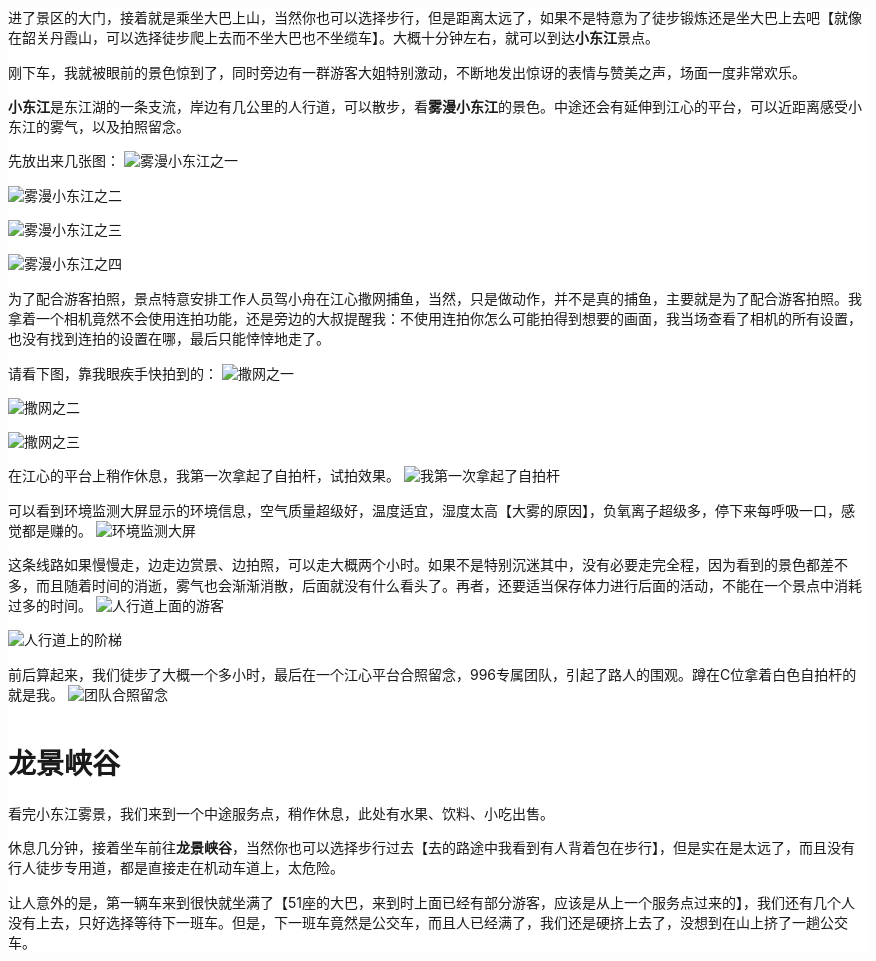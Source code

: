 
进了景区的大门，接着就是乘坐大巴上山，当然你也可以选择步行，但是距离太远了，如果不是特意为了徒步锻炼还是坐大巴上去吧【就像在韶关丹霞山，可以选择徒步爬上去而不坐大巴也不坐缆车】。大概十分钟左右，就可以到达**小东江**景点。

刚下车，我就被眼前的景色惊到了，同时旁边有一群游客大姐特别激动，不断地发出惊讶的表情与赞美之声，场面一度非常欢乐。

**小东江**是东江湖的一条支流，岸边有几公里的人行道，可以散步，看**雾漫小东江**的景色。中途还会有延伸到江心的平台，可以近距离感受小东江的雾气，以及拍照留念。

先放出来几张图：
![雾漫小东江之一](https://raw.githubusercontent.com/iplaypi/img-playpi/master/img/2019/20190715010459.jpg "雾漫小东江之一")

![雾漫小东江之二](https://raw.githubusercontent.com/iplaypi/img-playpi/master/img/2019/20190715010528.jpg "雾漫小东江之二")

![雾漫小东江之三](https://raw.githubusercontent.com/iplaypi/img-playpi/master/img/2019/20190715010539.jpg "雾漫小东江之三")

![雾漫小东江之四](https://raw.githubusercontent.com/iplaypi/img-playpi/master/img/2019/20190715010552.jpg "雾漫小东江之四")

为了配合游客拍照，景点特意安排工作人员驾小舟在江心撒网捕鱼，当然，只是做动作，并不是真的捕鱼，主要就是为了配合游客拍照。我拿着一个相机竟然不会使用连拍功能，还是旁边的大叔提醒我：不使用连拍你怎么可能拍得到想要的画面，我当场查看了相机的所有设置，也没有找到连拍的设置在哪，最后只能悻悻地走了。

请看下图，靠我眼疾手快拍到的：
![撒网之一](https://raw.githubusercontent.com/iplaypi/img-playpi/master/img/2019/20190715011242.jpg "撒网之一")

![撒网之二](https://raw.githubusercontent.com/iplaypi/img-playpi/master/img/2019/20190715011253.jpg "撒网之二")

![撒网之三](https://raw.githubusercontent.com/iplaypi/img-playpi/master/img/2019/20190715011313.jpg "撒网之三")

在江心的平台上稍作休息，我第一次拿起了自拍杆，试拍效果。
![我第一次拿起了自拍杆](https://raw.githubusercontent.com/iplaypi/img-playpi/master/img/2019/20190715012623.jpg "我第一次拿起了自拍杆")

可以看到环境监测大屏显示的环境信息，空气质量超级好，温度适宜，湿度太高【大雾的原因】，负氧离子超级多，停下来每呼吸一口，感觉都是赚的。
![环境监测大屏](https://raw.githubusercontent.com/iplaypi/img-playpi/master/img/2019/20190715012640.jpg "环境监测大屏")

这条线路如果慢慢走，边走边赏景、边拍照，可以走大概两个小时。如果不是特别沉迷其中，没有必要走完全程，因为看到的景色都差不多，而且随着时间的消逝，雾气也会渐渐消散，后面就没有什么看头了。再者，还要适当保存体力进行后面的活动，不能在一个景点中消耗过多的时间。
![人行道上面的游客](https://raw.githubusercontent.com/iplaypi/img-playpi/master/img/2019/20190715011737.jpg "人行道上面的游客")

![人行道上的阶梯](https://raw.githubusercontent.com/iplaypi/img-playpi/master/img/2019/20190717002354.jpg "人行道上的阶梯")

前后算起来，我们徒步了大概一个多小时，最后在一个江心平台合照留念，996专属团队，引起了路人的围观。蹲在C位拿着白色自拍杆的就是我。
![团队合照留念](https://raw.githubusercontent.com/iplaypi/img-playpi/master/img/2019/20190715012652.jpg "团队合照留念")


# 龙景峡谷


看完小东江雾景，我们来到一个中途服务点，稍作休息，此处有水果、饮料、小吃出售。

休息几分钟，接着坐车前往**龙景峡谷**，当然你也可以选择步行过去【去的路途中我看到有人背着包在步行】，但是实在是太远了，而且没有行人徒步专用道，都是直接走在机动车道上，太危险。

让人意外的是，第一辆车来到很快就坐满了【51座的大巴，来到时上面已经有部分游客，应该是从上一个服务点过来的】，我们还有几个人没有上去，只好选择等待下一班车。但是，下一班车竟然是公交车，而且人已经满了，我们还是硬挤上去了，没想到在山上挤了一趟公交车。
